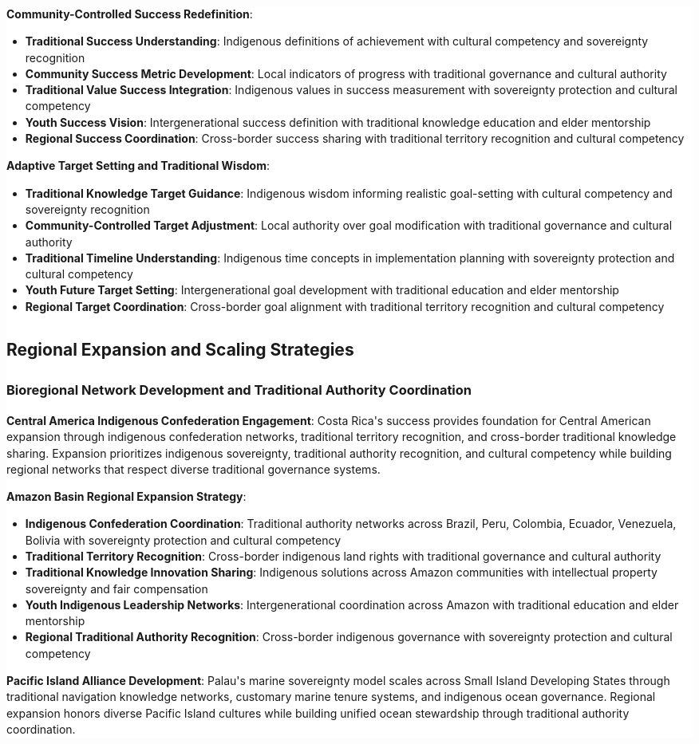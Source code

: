 **Community-Controlled Success Redefinition**:
- **Traditional Success Understanding**: Indigenous definitions of achievement with cultural competency and sovereignty recognition
- **Community Success Metric Development**: Local indicators of progress with traditional governance and cultural authority
- **Traditional Value Success Integration**: Indigenous values in success measurement with sovereignty protection and cultural competency
- **Youth Success Vision**: Intergenerational success definition with traditional knowledge education and elder mentorship
- **Regional Success Coordination**: Cross-border success sharing with traditional territory recognition and cultural competency

**Adaptive Target Setting and Traditional Wisdom**:
- **Traditional Knowledge Target Guidance**: Indigenous wisdom informing realistic goal-setting with cultural competency and sovereignty recognition
- **Community-Controlled Target Adjustment**: Local authority over goal modification with traditional governance and cultural authority
- **Traditional Timeline Understanding**: Indigenous time concepts in implementation planning with sovereignty protection and cultural competency
- **Youth Future Target Setting**: Intergenerational goal development with traditional education and elder mentorship
- **Regional Target Coordination**: Cross-border goal alignment with traditional territory recognition and cultural competency

## <a id="regional-expansion-scaling-strategies"></a>Regional Expansion and Scaling Strategies

### Bioregional Network Development and Traditional Authority Coordination

**Central America Indigenous Confederation Engagement**:
Costa Rica's success provides foundation for Central American expansion through indigenous confederation networks, traditional territory recognition, and cross-border traditional knowledge sharing. Expansion prioritizes indigenous sovereignty, traditional authority recognition, and cultural competency while building regional networks that respect diverse traditional governance systems.

**Amazon Basin Regional Expansion Strategy**:
- **Indigenous Confederation Coordination**: Traditional authority networks across Brazil, Peru, Colombia, Ecuador, Venezuela, Bolivia with sovereignty protection and cultural competency
- **Traditional Territory Recognition**: Cross-border indigenous land rights with traditional governance and cultural authority
- **Traditional Knowledge Innovation Sharing**: Indigenous solutions across Amazon communities with intellectual property sovereignty and fair compensation
- **Youth Indigenous Leadership Networks**: Intergenerational coordination across Amazon with traditional education and elder mentorship
- **Regional Traditional Authority Recognition**: Cross-border indigenous governance with sovereignty protection and cultural competency

**Pacific Island Alliance Development**:
Palau's marine sovereignty model scales across Small Island Developing States through traditional navigation knowledge networks, customary marine tenure systems, and indigenous ocean governance. Regional expansion honors diverse Pacific Island cultures while building unified ocean stewardship through traditional authority coordination.
